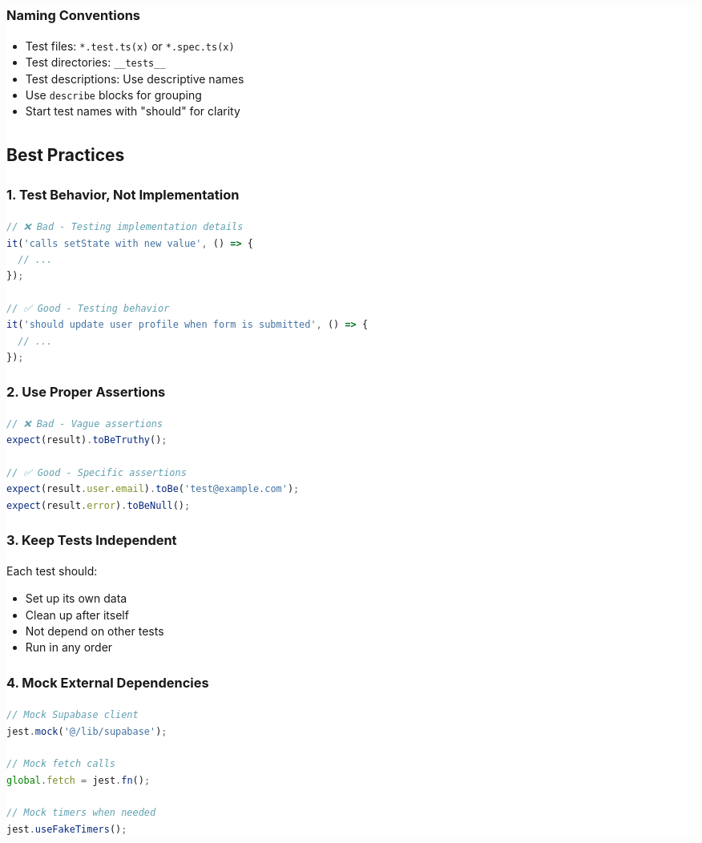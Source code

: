 ### Naming Conventions

- Test files: `*.test.ts(x)` or `*.spec.ts(x)`
- Test directories: `__tests__`
- Test descriptions: Use descriptive names
- Use `describe` blocks for grouping
- Start test names with "should" for clarity

## Best Practices

### 1. Test Behavior, Not Implementation

```typescript
// ❌ Bad - Testing implementation details
it('calls setState with new value', () => {
  // ...
});

// ✅ Good - Testing behavior
it('should update user profile when form is submitted', () => {
  // ...
});
```

### 2. Use Proper Assertions

```typescript
// ❌ Bad - Vague assertions
expect(result).toBeTruthy();

// ✅ Good - Specific assertions
expect(result.user.email).toBe('test@example.com');
expect(result.error).toBeNull();
```

### 3. Keep Tests Independent

Each test should:

- Set up its own data
- Clean up after itself
- Not depend on other tests
- Run in any order

### 4. Mock External Dependencies

```typescript
// Mock Supabase client
jest.mock('@/lib/supabase');

// Mock fetch calls
global.fetch = jest.fn();

// Mock timers when needed
jest.useFakeTimers();
```

